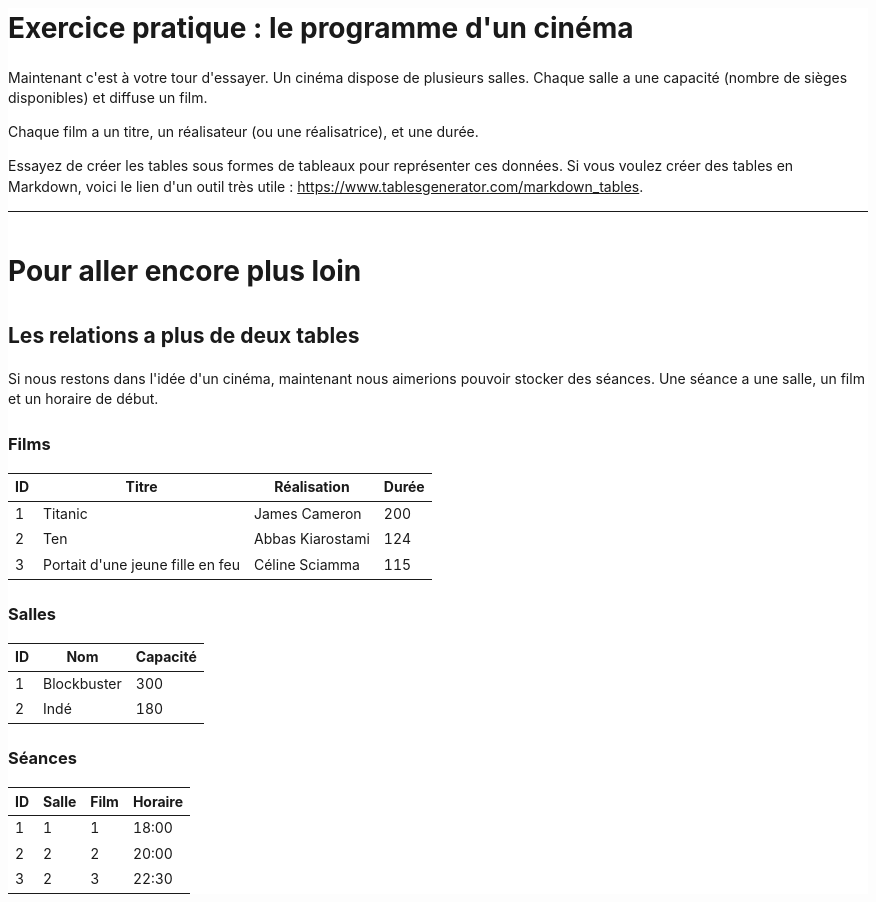 # Exercice pratique : le programme d'un cinéma

Maintenant c'est à votre tour d'essayer. Un cinéma dispose de plusieurs salles. Chaque salle a une capacité (nombre de sièges disponibles) et diffuse un film.

Chaque film a un titre, un réalisateur (ou une réalisatrice), et une durée.

Essayez de créer les tables sous formes de tableaux pour représenter ces données. Si vous voulez créer des tables en Markdown, voici le lien d'un outil très utile : https://www.tablesgenerator.com/markdown_tables.

---

# Pour aller encore plus loin

## Les relations a plus de deux tables

Si nous restons dans l'idée d'un cinéma, maintenant nous aimerions pouvoir stocker des séances. Une séance a une salle, un film et un horaire de début.

### Films

| ID | Titre | Réalisation | Durée |
| -- | ----- | ----------- | ----- |
|  1 | Titanic | James Cameron | 200 |
|  2 | Ten | Abbas Kiarostami | 124 |
|  3 | Portait d'une jeune fille en feu | Céline Sciamma | 115 |

### Salles

| ID | Nom | Capacité |
| -- | --- | -------- |
|  1 | Blockbuster | 300 |
|  2 | Indé | 180 |

### Séances

| ID | Salle | Film | Horaire |
| -- | ----- | ---- | ------- |
|  1 | 1 | 1 | 18:00 |
|  2 | 2 | 2 | 20:00 |
|  3 | 2 | 3 | 22:30 |
